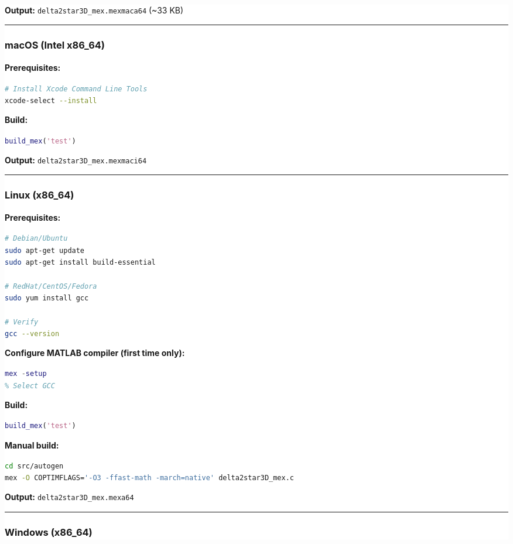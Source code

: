**Output:** `delta2star3D_mex.mexmaca64` (~33 KB)

---

### macOS (Intel x86_64)

**Prerequisites:**
```bash
# Install Xcode Command Line Tools
xcode-select --install
```

**Build:**
```matlab
build_mex('test')
```

**Output:** `delta2star3D_mex.mexmaci64`

---

### Linux (x86_64)

**Prerequisites:**
```bash
# Debian/Ubuntu
sudo apt-get update
sudo apt-get install build-essential

# RedHat/CentOS/Fedora
sudo yum install gcc

# Verify
gcc --version
```

**Configure MATLAB compiler (first time only):**
```matlab
mex -setup
% Select GCC
```

**Build:**
```matlab
build_mex('test')
```

**Manual build:**
```bash
cd src/autogen
mex -O COPTIMFLAGS='-O3 -ffast-math -march=native' delta2star3D_mex.c
```

**Output:** `delta2star3D_mex.mexa64`

---

### Windows (x86_64)
